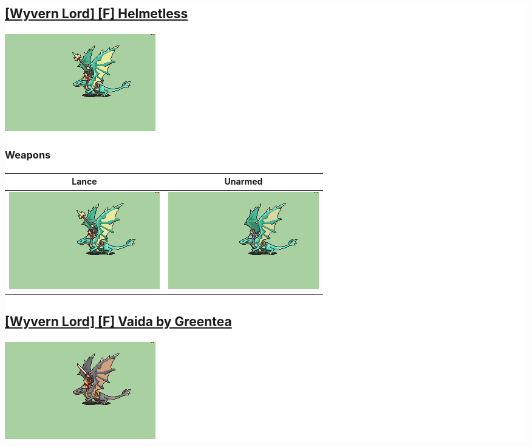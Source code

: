
## [\[Wyvern Lord\] \[F\] Helmetless](./%5BWyvern%20Lord%5D%20%5BF%5D%20Helmetless/%5BWyvern%20Lord%5D%20%5BF%5D%20Helmetless)

<img src="./%5BWyvern%20Lord%5D%20%5BF%5D%20Helmetless/2.%20Lance/Lance_000.png" alt="[Wyvern Lord] [F] Helmetless standing" />


### Weapons


|Lance |Unarmed |
|  :---: | :---: |
| <img alt="Lance animation" src="./%5BWyvern%20Lord%5D%20%5BF%5D%20Helmetless/2.%20Lance/Lance.gif" /> | <img alt="Unarmed animation" src="./%5BWyvern%20Lord%5D%20%5BF%5D%20Helmetless/8.%20Unarmed/Unarmed.gif" /> |


## [\[Wyvern Lord\] \[F\] Vaida by Greentea](./%5BWyvern%20Lord%5D%20%5BF%5D%20Vaida%20by%20Greentea/%5BWyvern%20Lord%5D%20%5BF%5D%20Vaida%20by%20Greentea)

<img src="./%5BWyvern%20Lord%5D%20%5BF%5D%20Vaida%20by%20Greentea/1.%20Sword/Sword_000.png" alt="[Wyvern Lord] [F] Vaida by Greentea standing" />
